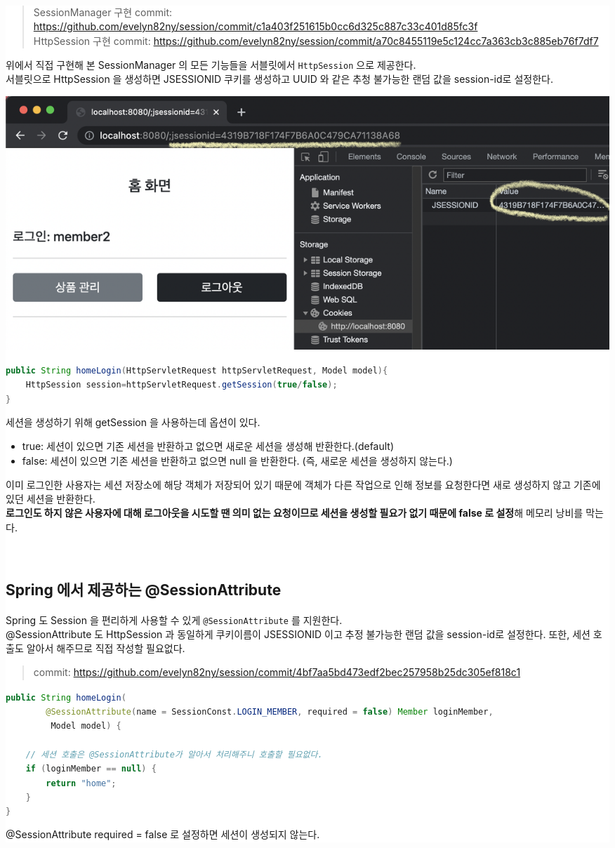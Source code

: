 > SessionManager 구현 commit: https://github.com/evelyn82ny/session/commit/c1a403f251615b0cc6d325c887c33c401d85fc3f
> <br>HttpSession 구현 commit: https://github.com/evelyn82ny/session/commit/a70c8455119e5c124cc7a363cb3c885eb76f7df7

위에서 직접 구현해 본 SessionManager 의 모든 기능들을 서블릿에서 ```HttpSession``` 으로 제공한다.<br>
서블릿으로 HttpSession 을 생성하면 JSESSIONID 쿠키를 생성하고 UUID 와 같은 추청 불가능한 랜덤 값을 session-id로 설정한다.<br>

![png](/web/_img/http_session_provided_by_servlet.png)

```java
public String homeLogin(HttpServletRequest httpServletRequest, Model model){
    HttpSession session=httpServletRequest.getSession(true/false);
}
```
세션을 생성하기 위해 getSession 을 사용하는데 옵션이 있다.

- true: 세션이 있으면 기존 세션을 반환하고 없으면 새로운 세션을 생성해 반환한다.(default)
- false: 세션이 있으면 기존 세션을 반환하고 없으면 null 을 반환한다. (즉, 새로운 세션을 생성하지 않는다.)

이미 로그인한 사용자는 세션 저장소에 해당 객체가 저장되어 있기 때문에 객체가 다른 작업으로 인해 정보를 요청한다면 새로 생성하지 않고 기존에 있던 세션을 반환한다.<br>
**로그인도 하지 않은 사용자에 대해 로그아웃을 시도할 땐 의미 없는 요청이므로 세션을 생성할 필요가 없기 때문에 false 로 설정**해 메모리 낭비를 막는다.

<br>

## Spring 에서 제공하는 @SessionAttribute

Spring 도 Session 을 편리하게 사용할 수 있게 `````@SessionAttribute````` 를 지원한다.<br>
@SessionAttribute 도 HttpSession 과 동일하게 쿠키이름이 JSESSIONID 이고 추정 불가능한 랜덤 값을 session-id로 설정한다. 또한, 세션 호출도 알아서 해주므로 직접 작성할 필요없다.<br>

> commit: https://github.com/evelyn82ny/session/commit/4bf7aa5bd473edf2bec257958b25dc305ef818c1

```java
public String homeLogin(
        @SessionAttribute(name = SessionConst.LOGIN_MEMBER, required = false) Member loginMember, 
         Model model) {
    
    // 세션 호출은 @SessionAttribute가 알아서 처리해주니 호출할 필요없다.
    if (loginMember == null) {
        return "home";
    }
}
```
@SessionAttribute required = false 로 설정하면 세션이 생성되지 않는다.
